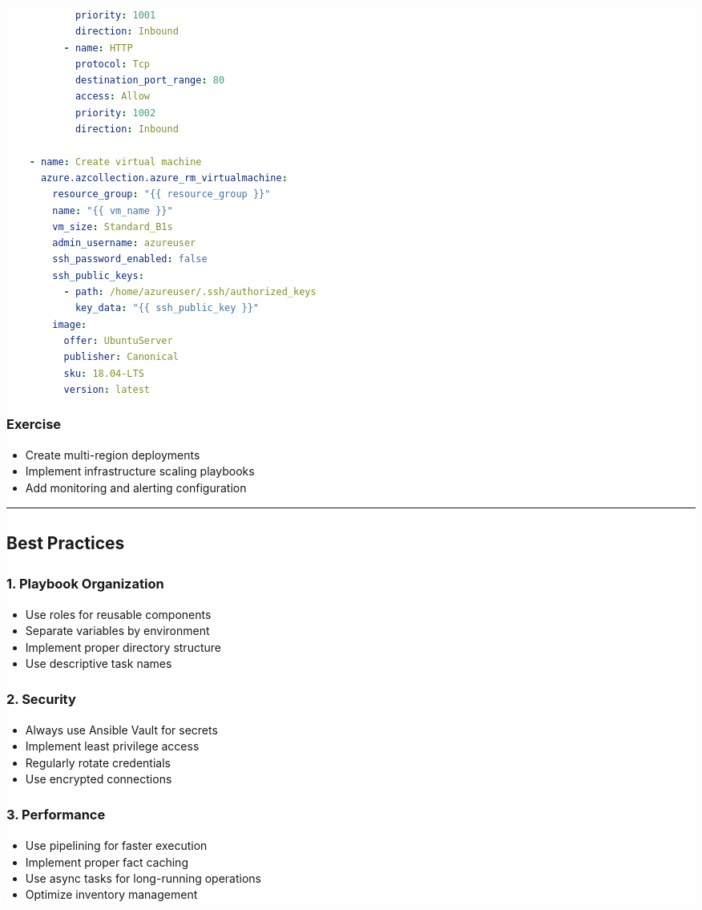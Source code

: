 ```yaml
            priority: 1001
            direction: Inbound
          - name: HTTP
            protocol: Tcp
            destination_port_range: 80
            access: Allow
            priority: 1002
            direction: Inbound
    
    - name: Create virtual machine
      azure.azcollection.azure_rm_virtualmachine:
        resource_group: "{{ resource_group }}"
        name: "{{ vm_name }}"
        vm_size: Standard_B1s
        admin_username: azureuser
        ssh_password_enabled: false
        ssh_public_keys:
          - path: /home/azureuser/.ssh/authorized_keys
            key_data: "{{ ssh_public_key }}"
        image:
          offer: UbuntuServer
          publisher: Canonical
          sku: 18.04-LTS
          version: latest
```

### Exercise
- Create multi-region deployments
- Implement infrastructure scaling playbooks
- Add monitoring and alerting configuration

---

## Best Practices

### 1. Playbook Organization
- Use roles for reusable components
- Separate variables by environment
- Implement proper directory structure
- Use descriptive task names

### 2. Security
- Always use Ansible Vault for secrets
- Implement least privilege access
- Regularly rotate credentials
- Use encrypted connections

### 3. Performance
- Use pipelining for faster execution
- Implement proper fact caching
- Use async tasks for long-running operations
- Optimize inventory management
